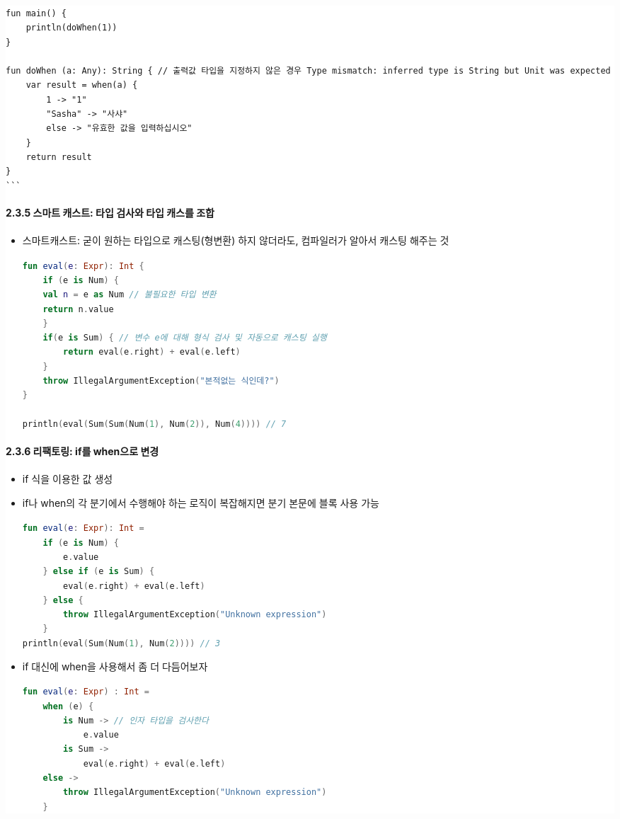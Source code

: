     fun main() {
        println(doWhen(1))
    }
  
    fun doWhen (a: Any): String { // 출력값 타입을 지정하지 않은 경우 Type mismatch: inferred type is String but Unit was expected
        var result = when(a) {
            1 -> "1"
            "Sasha" -> "사샤"
            else -> "유효한 값을 입력하십시오"
        }
        return result
    }
    ```

#### 2.3.5 스마트 캐스트: 타입 검사와 타입 캐스를 조합

  - 스마트캐스트: 굳이 원하는 타입으로 캐스팅(형변환) 하지 않더라도, 컴파일러가 알아서 캐스팅 해주는 것

    ```kotlin
    fun eval(e: Expr): Int {
        if (e is Num) {
        val n = e as Num // 불필요한 타입 변환
        return n.value
        }
        if(e is Sum) { // 변수 e에 대해 형식 검사 및 자동으로 캐스팅 실행
            return eval(e.right) + eval(e.left)
        }
        throw IllegalArgumentException("본적없는 식인데?")
    }
    
    println(eval(Sum(Sum(Num(1), Num(2)), Num(4)))) // 7
    ```

#### 2.3.6 리팩토링: if를 when으로 변경

  - if 식을 이용한 값 생성
  - if나 when의 각 분기에서 수행해야 하는 로직이 복잡해지면 분기 본문에 블록 사용 가능

    ```kotlin
    fun eval(e: Expr): Int = 
        if (e is Num) {
            e.value
        } else if (e is Sum) {
            eval(e.right) + eval(e.left)
        } else {
            throw IllegalArgumentException("Unknown expression")
        }
    println(eval(Sum(Num(1), Num(2)))) // 3
    ```
    
  - if 대신에 when을 사용해서 좀 더 다듬어보자
    
    ```kotlin
    fun eval(e: Expr) : Int = 
        when (e) {
            is Num -> // 인자 타입을 검사한다 
                e.value
            is Sum -> 
                eval(e.right) + eval(e.left)
        else ->         
            throw IllegalArgumentException("Unknown expression")
        }
    ```
  